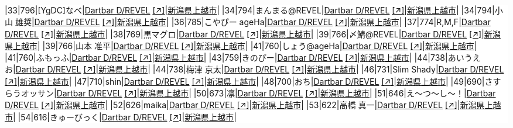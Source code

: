 |33|796|<span class="rank-name-dl">[YgDC]なべ</span>|<a href="/darts/rank/shops/ad144bd10ca51d430d9b047a20a7ba1e.html">Dartbar D/REVEL</a> <a href="https://search.dartslive.com/jp/shop/ad144bd10ca51d430d9b047a20a7ba1e">[↗]</a>|<a href="/darts/rank/新潟県/上越市">新潟県上越市</a>|
|34|794|<span class="rank-name-dl">まんまる@REVEL</span>|<a href="/darts/rank/shops/ad144bd10ca51d430d9b047a20a7ba1e.html">Dartbar D/REVEL</a> <a href="https://search.dartslive.com/jp/shop/ad144bd10ca51d430d9b047a20a7ba1e">[↗]</a>|<a href="/darts/rank/新潟県/上越市">新潟県上越市</a>|
|34|794|<span class="rank-name-dl">小山 雄奨</span>|<a href="/darts/rank/shops/ad144bd10ca51d430d9b047a20a7ba1e.html">Dartbar D/REVEL</a> <a href="https://search.dartslive.com/jp/shop/ad144bd10ca51d430d9b047a20a7ba1e">[↗]</a>|<a href="/darts/rank/新潟県/上越市">新潟県上越市</a>|
|36|785|<span class="rank-name-dl">こやぴー ageHa</span>|<a href="/darts/rank/shops/ad144bd10ca51d430d9b047a20a7ba1e.html">Dartbar D/REVEL</a> <a href="https://search.dartslive.com/jp/shop/ad144bd10ca51d430d9b047a20a7ba1e">[↗]</a>|<a href="/darts/rank/新潟県/上越市">新潟県上越市</a>|
|37|774|<span class="rank-name-dl">R,M,F</span>|<a href="/darts/rank/shops/ad144bd10ca51d430d9b047a20a7ba1e.html">Dartbar D/REVEL</a> <a href="https://search.dartslive.com/jp/shop/ad144bd10ca51d430d9b047a20a7ba1e">[↗]</a>|<a href="/darts/rank/新潟県/上越市">新潟県上越市</a>|
|38|769|<span class="rank-name-dl">黒マグロ</span>|<a href="/darts/rank/shops/ad144bd10ca51d430d9b047a20a7ba1e.html">Dartbar D/REVEL</a> <a href="https://search.dartslive.com/jp/shop/ad144bd10ca51d430d9b047a20a7ba1e">[↗]</a>|<a href="/darts/rank/新潟県/上越市">新潟県上越市</a>|
|39|766|<span class="rank-name-dl">〆鯖@REVEL</span>|<a href="/darts/rank/shops/ad144bd10ca51d430d9b047a20a7ba1e.html">Dartbar D/REVEL</a> <a href="https://search.dartslive.com/jp/shop/ad144bd10ca51d430d9b047a20a7ba1e">[↗]</a>|<a href="/darts/rank/新潟県/上越市">新潟県上越市</a>|
|39|766|<span class="rank-name-dl">山本 准平</span>|<a href="/darts/rank/shops/ad144bd10ca51d430d9b047a20a7ba1e.html">Dartbar D/REVEL</a> <a href="https://search.dartslive.com/jp/shop/ad144bd10ca51d430d9b047a20a7ba1e">[↗]</a>|<a href="/darts/rank/新潟県/上越市">新潟県上越市</a>|
|41|760|<span class="rank-name-dl">しょう@ageHa</span>|<a href="/darts/rank/shops/ad144bd10ca51d430d9b047a20a7ba1e.html">Dartbar D/REVEL</a> <a href="https://search.dartslive.com/jp/shop/ad144bd10ca51d430d9b047a20a7ba1e">[↗]</a>|<a href="/darts/rank/新潟県/上越市">新潟県上越市</a>|
|41|760|<span class="rank-name-dl">ふもっふ</span>|<a href="/darts/rank/shops/ad144bd10ca51d430d9b047a20a7ba1e.html">Dartbar D/REVEL</a> <a href="https://search.dartslive.com/jp/shop/ad144bd10ca51d430d9b047a20a7ba1e">[↗]</a>|<a href="/darts/rank/新潟県/上越市">新潟県上越市</a>|
|43|759|<span class="rank-name-dl">きのぴー</span>|<a href="/darts/rank/shops/ad144bd10ca51d430d9b047a20a7ba1e.html">Dartbar D/REVEL</a> <a href="https://search.dartslive.com/jp/shop/ad144bd10ca51d430d9b047a20a7ba1e">[↗]</a>|<a href="/darts/rank/新潟県/上越市">新潟県上越市</a>|
|44|738|<span class="rank-name-dl">あいうえお</span>|<a href="/darts/rank/shops/ad144bd10ca51d430d9b047a20a7ba1e.html">Dartbar D/REVEL</a> <a href="https://search.dartslive.com/jp/shop/ad144bd10ca51d430d9b047a20a7ba1e">[↗]</a>|<a href="/darts/rank/新潟県/上越市">新潟県上越市</a>|
|44|738|<span class="rank-name-dl">梅津 京太</span>|<a href="/darts/rank/shops/ad144bd10ca51d430d9b047a20a7ba1e.html">Dartbar D/REVEL</a> <a href="https://search.dartslive.com/jp/shop/ad144bd10ca51d430d9b047a20a7ba1e">[↗]</a>|<a href="/darts/rank/新潟県/上越市">新潟県上越市</a>|
|46|731|<span class="rank-name-dl">Slim Shady</span>|<a href="/darts/rank/shops/ad144bd10ca51d430d9b047a20a7ba1e.html">Dartbar D/REVEL</a> <a href="https://search.dartslive.com/jp/shop/ad144bd10ca51d430d9b047a20a7ba1e">[↗]</a>|<a href="/darts/rank/新潟県/上越市">新潟県上越市</a>|
|47|710|<span class="rank-name-dl">shin</span>|<a href="/darts/rank/shops/ad144bd10ca51d430d9b047a20a7ba1e.html">Dartbar D/REVEL</a> <a href="https://search.dartslive.com/jp/shop/ad144bd10ca51d430d9b047a20a7ba1e">[↗]</a>|<a href="/darts/rank/新潟県/上越市">新潟県上越市</a>|
|48|700|<span class="rank-name-dl">おち</span>|<a href="/darts/rank/shops/ad144bd10ca51d430d9b047a20a7ba1e.html">Dartbar D/REVEL</a> <a href="https://search.dartslive.com/jp/shop/ad144bd10ca51d430d9b047a20a7ba1e">[↗]</a>|<a href="/darts/rank/新潟県/上越市">新潟県上越市</a>|
|49|690|<span class="rank-name-dl">さすらうオッサン</span>|<a href="/darts/rank/shops/ad144bd10ca51d430d9b047a20a7ba1e.html">Dartbar D/REVEL</a> <a href="https://search.dartslive.com/jp/shop/ad144bd10ca51d430d9b047a20a7ba1e">[↗]</a>|<a href="/darts/rank/新潟県/上越市">新潟県上越市</a>|
|50|673|<span class="rank-name-dl">凛</span>|<a href="/darts/rank/shops/ad144bd10ca51d430d9b047a20a7ba1e.html">Dartbar D/REVEL</a> <a href="https://search.dartslive.com/jp/shop/ad144bd10ca51d430d9b047a20a7ba1e">[↗]</a>|<a href="/darts/rank/新潟県/上越市">新潟県上越市</a>|
|51|646|<span class="rank-name-dl">え～つ～し～！</span>|<a href="/darts/rank/shops/ad144bd10ca51d430d9b047a20a7ba1e.html">Dartbar D/REVEL</a> <a href="https://search.dartslive.com/jp/shop/ad144bd10ca51d430d9b047a20a7ba1e">[↗]</a>|<a href="/darts/rank/新潟県/上越市">新潟県上越市</a>|
|52|626|<span class="rank-name-dl">maika</span>|<a href="/darts/rank/shops/ad144bd10ca51d430d9b047a20a7ba1e.html">Dartbar D/REVEL</a> <a href="https://search.dartslive.com/jp/shop/ad144bd10ca51d430d9b047a20a7ba1e">[↗]</a>|<a href="/darts/rank/新潟県/上越市">新潟県上越市</a>|
|53|622|<span class="rank-name-dl">高橋 真一</span>|<a href="/darts/rank/shops/ad144bd10ca51d430d9b047a20a7ba1e.html">Dartbar D/REVEL</a> <a href="https://search.dartslive.com/jp/shop/ad144bd10ca51d430d9b047a20a7ba1e">[↗]</a>|<a href="/darts/rank/新潟県/上越市">新潟県上越市</a>|
|54|616|<span class="rank-name-dl">きゅーびっく</span>|<a href="/darts/rank/shops/ad144bd10ca51d430d9b047a20a7ba1e.html">Dartbar D/REVEL</a> <a href="https://search.dartslive.com/jp/shop/ad144bd10ca51d430d9b047a20a7ba1e">[↗]</a>|<a href="/darts/rank/新潟県/上越市">新潟県上越市</a>|